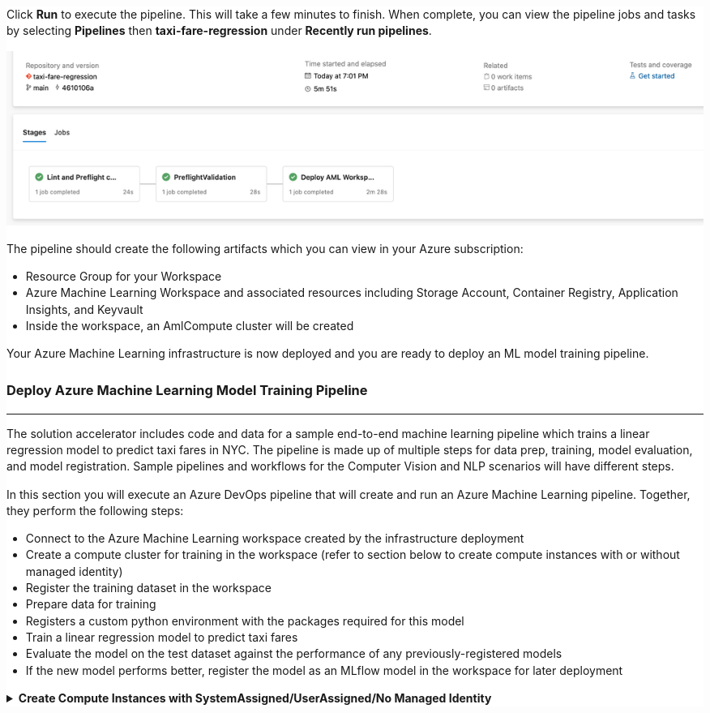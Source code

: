  Click **Run** to execute the pipeline. This will take a few minutes to finish. When complete, you can view the pipeline jobs and tasks by selecting **Pipelines** then **taxi-fare-regression** under **Recently run pipelines**. 
 
   <p align="center">
         <img src="./images/ado-infra-pipeline-view.png" alt="Infra pipeline view"/>
   </p>

 The pipeline should create the following artifacts which you can view in your Azure subscription:

   * Resource Group for your Workspace
   * Azure Machine Learning Workspace and associated resources including Storage Account, Container Registry, Application Insights, and Keyvault 
   * Inside the workspace, an AmlCompute cluster will be created
   
Your Azure Machine Learning infrastructure is now deployed and you are ready to deploy an ML model training pipeline.
 
### Deploy Azure Machine Learning Model Training Pipeline
---

The solution accelerator includes code and data for a sample end-to-end machine learning pipeline which trains a linear regression model to predict taxi fares in NYC. The pipeline is made up of multiple steps for data prep, training, model evaluation, and model registration. Sample pipelines and workflows for the Computer Vision and NLP scenarios will have different steps.  

In this section you will execute an Azure DevOps pipeline that will create and run an Azure Machine Learning pipeline. Together, they perform the following steps:

* Connect to the Azure Machine Learning workspace created by the infrastructure deployment  
* Create a compute cluster for training in the workspace (refer to section below to create compute instances with or without managed identity)
* Register the training dataset in the workspace   
* Prepare data for training  
* Registers a custom python environment with the packages required for this model  
* Train a linear regression model to predict taxi fares  
* Evaluate the model on the test dataset against the performance of any previously-registered models  
* If the new model performs better, register the model as an MLflow model in the workspace for later deployment

<details><summary><strong>Create Compute Instances with SystemAssigned/UserAssigned/No Managed Identity</strong></summary></details>
